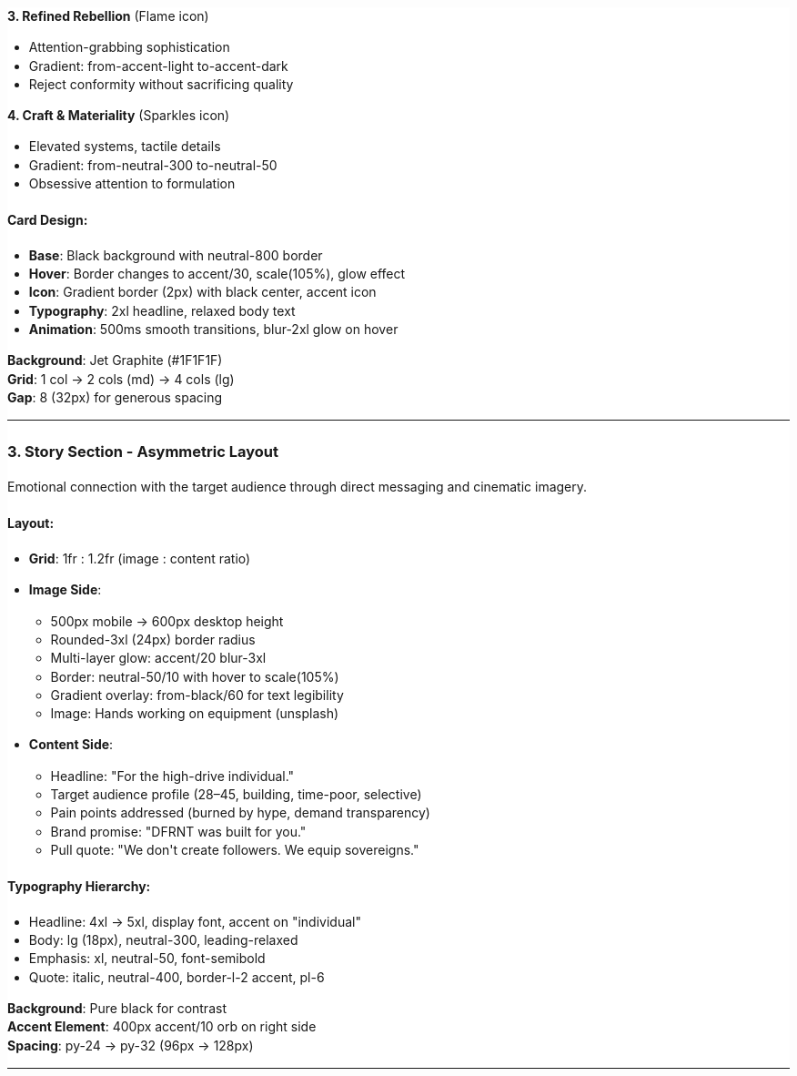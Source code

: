 **3. Refined Rebellion** (Flame icon)
- Attention-grabbing sophistication
- Gradient: from-accent-light to-accent-dark
- Reject conformity without sacrificing quality

**4. Craft & Materiality** (Sparkles icon)
- Elevated systems, tactile details
- Gradient: from-neutral-300 to-neutral-50
- Obsessive attention to formulation

#### Card Design:
- **Base**: Black background with neutral-800 border
- **Hover**: Border changes to accent/30, scale(105%), glow effect
- **Icon**: Gradient border (2px) with black center, accent icon
- **Typography**: 2xl headline, relaxed body text
- **Animation**: 500ms smooth transitions, blur-2xl glow on hover

**Background**: Jet Graphite (#1F1F1F)  
**Grid**: 1 col → 2 cols (md) → 4 cols (lg)  
**Gap**: 8 (32px) for generous spacing

---

### **3. Story Section - Asymmetric Layout**
Emotional connection with the target audience through direct messaging and cinematic imagery.

#### Layout:
- **Grid**: 1fr : 1.2fr (image : content ratio)
- **Image Side**: 
  - 500px mobile → 600px desktop height
  - Rounded-3xl (24px) border radius
  - Multi-layer glow: accent/20 blur-3xl
  - Border: neutral-50/10 with hover to scale(105%)
  - Gradient overlay: from-black/60 for text legibility
  - Image: Hands working on equipment (unsplash)

- **Content Side**:
  - Headline: "For the high-drive individual."
  - Target audience profile (28–45, building, time-poor, selective)
  - Pain points addressed (burned by hype, demand transparency)
  - Brand promise: "DFRNT was built for you."
  - Pull quote: "We don't create followers. We equip sovereigns."

#### Typography Hierarchy:
- Headline: 4xl → 5xl, display font, accent on "individual"
- Body: lg (18px), neutral-300, leading-relaxed
- Emphasis: xl, neutral-50, font-semibold
- Quote: italic, neutral-400, border-l-2 accent, pl-6

**Background**: Pure black for contrast  
**Accent Element**: 400px accent/10 orb on right side  
**Spacing**: py-24 → py-32 (96px → 128px)

---